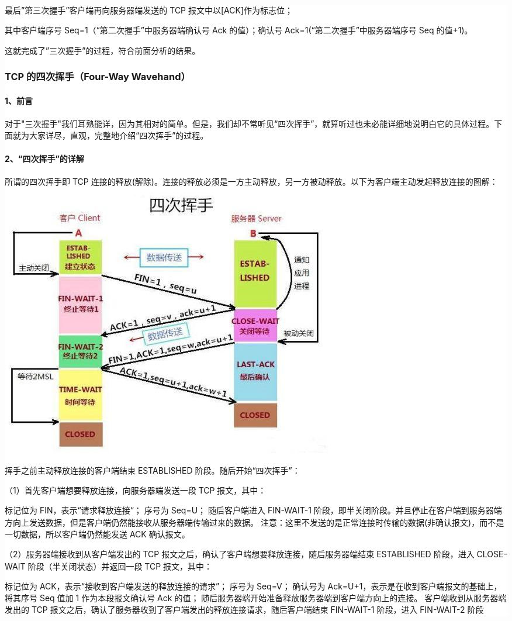 最后”第三次握手”客户端再向服务器端发送的 TCP 报文中以[ACK]作为标志位；

其中客户端序号 Seq=1（“第二次握手”中服务器端确认号 Ack 的值）；确认号 Ack=1(“第二次握手”中服务器端序号 Seq 的值+1)。

这就完成了”三次握手”的过程，符合前面分析的结果。

### TCP 的四次挥手（Four-Way Wavehand）

#### 1、前言

对于"三次握手"我们耳熟能详，因为其相对的简单。但是，我们却不常听见“四次挥手”，就算听过也未必能详细地说明白它的具体过程。下面就为大家详尽，直观，完整地介绍“四次挥手”的过程。

#### 2、“四次挥手”的详解

所谓的四次挥手即 TCP 连接的释放(解除)。连接的释放必须是一方主动释放，另一方被动释放。以下为客户端主动发起释放连接的图解：
![“四次挥手”的详解.jpeg](images/“四次挥手”的详解.jpeg)

挥手之前主动释放连接的客户端结束 ESTABLISHED 阶段。随后开始“四次挥手”：

（1）首先客户端想要释放连接，向服务器端发送一段 TCP 报文，其中：

标记位为 FIN，表示“请求释放连接“；
序号为 Seq=U；
随后客户端进入 FIN-WAIT-1 阶段，即半关闭阶段。并且停止在客户端到服务器端方向上发送数据，但是客户端仍然能接收从服务器端传输过来的数据。
注意：这里不发送的是正常连接时传输的数据(非确认报文)，而不是一切数据，所以客户端仍然能发送 ACK 确认报文。

（2）服务器端接收到从客户端发出的 TCP 报文之后，确认了客户端想要释放连接，随后服务器端结束 ESTABLISHED 阶段，进入 CLOSE-WAIT 阶段（半关闭状态）并返回一段 TCP 报文，其中：

标记位为 ACK，表示“接收到客户端发送的释放连接的请求”；
序号为 Seq=V；
确认号为 Ack=U+1，表示是在收到客户端报文的基础上，将其序号 Seq 值加 1 作为本段报文确认号 Ack 的值；
随后服务器端开始准备释放服务器端到客户端方向上的连接。
客户端收到从服务器端发出的 TCP 报文之后，确认了服务器收到了客户端发出的释放连接请求，随后客户端结束 FIN-WAIT-1 阶段，进入 FIN-WAIT-2 阶段
